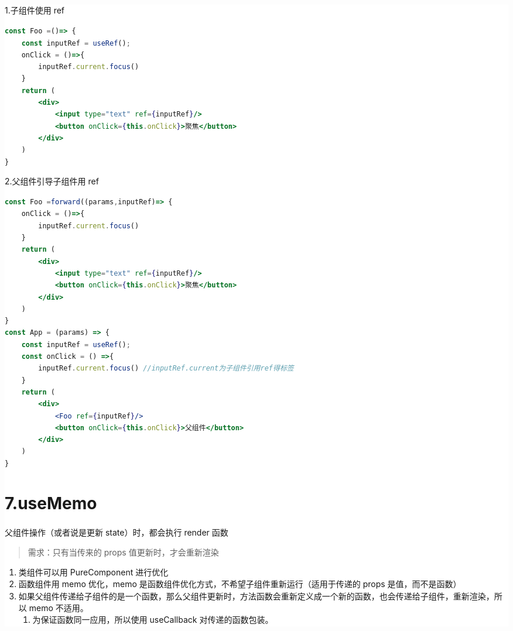 1.子组件使用 ref

```jsx
const Foo =()=> {
    const inputRef = useRef();
    onClick = ()=>{
        inputRef.current.focus()
    }
    return (
        <div>
            <input type="text" ref={inputRef}/>
            <button onClick={this.onClick}>聚焦</button>
        </div>
    )
}
```

2.父组件引导子组件用 ref

```jsx
const Foo =forward((params,inputRef)=> {
    onClick = ()=>{
        inputRef.current.focus()
    }
    return (
        <div>
            <input type="text" ref={inputRef}/>
            <button onClick={this.onClick}>聚焦</button>
        </div>
    )
}
const App = (params) => {
    const inputRef = useRef();
    const onClick = () =>{
        inputRef.current.focus() //inputRef.current为子组件引用ref得标签
    }
    return (
    	<div>
        	<Foo ref={inputRef}/>
            <button onClick={this.onClick}>父组件</button>
        </div>
    )
}
```

# 7.useMemo

父组件操作（或者说是更新 state）时，都会执行 render 函数

> 需求：只有当传来的 props 值更新时，才会重新渲染

1. 类组件可以用 PureComponent 进行优化
2. 函数组件用 memo 优化，memo 是函数组件优化方式，不希望子组件重新运行（适用于传递的 props 是值，而不是函数）
3. 如果父组件传递给子组件的是一个函数，那么父组件更新时，方法函数会重新定义成一个新的函数，也会传递给子组件，重新渲染，所以 memo 不适用。
   1. 为保证函数同一应用，所以使用 useCallback 对传递的函数包装。
